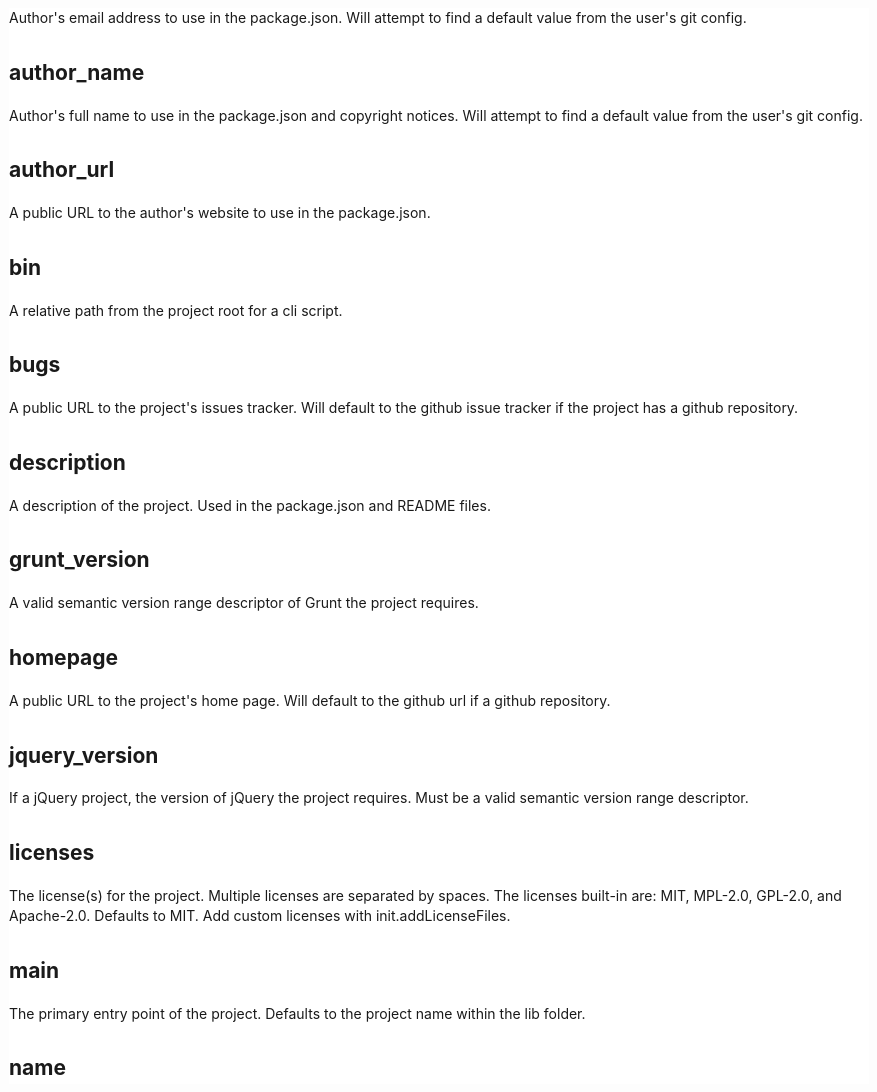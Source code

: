 Author's email address to use in the package.json. Will attempt to find a default value from the user's git config.

## author_name

Author's full name to use in the package.json and copyright notices. Will attempt to find a default value from the user's git config.

## author_url

A public URL to the author's website to use in the package.json.

## bin

A relative path from the project root for a cli script.

## bugs

A public URL to the project's issues tracker. Will default to the github issue tracker if the project has a github repository.

## description

A description of the project. Used in the package.json and README files.

## grunt_version

A valid semantic version range descriptor of Grunt the project requires.

## homepage

A public URL to the project's home page. Will default to the github url if a github repository.

## jquery_version

If a jQuery project, the version of jQuery the project requires. Must be a valid semantic version range descriptor.

## licenses

The license(s) for the project. Multiple licenses are separated by spaces. The licenses built-in are: MIT, MPL-2.0, GPL-2.0, and Apache-2.0. Defaults to MIT. Add custom licenses with init.addLicenseFiles.

## main

The primary entry point of the project. Defaults to the project name within the lib folder.

## name
